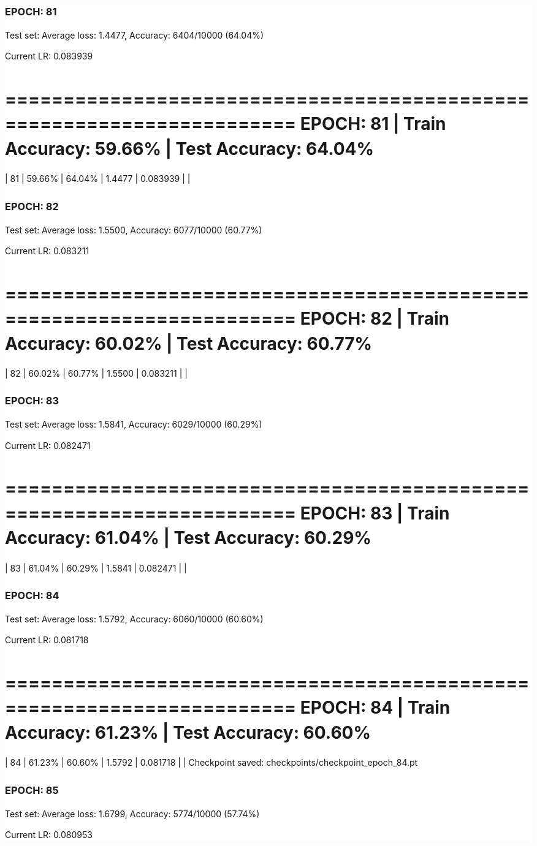 ### EPOCH: 81

Test set: Average loss: 1.4477, Accuracy: 6404/10000 (64.04%)

Current LR: 0.083939

======================================================================
EPOCH:  81 | Train Accuracy:  59.66% | Test Accuracy:  64.04%
======================================================================

|    81 |    59.66% |   64.04% |   1.4477 | 0.083939 |  |

### EPOCH: 82

Test set: Average loss: 1.5500, Accuracy: 6077/10000 (60.77%)

Current LR: 0.083211

======================================================================
EPOCH:  82 | Train Accuracy:  60.02% | Test Accuracy:  60.77%
======================================================================

|    82 |    60.02% |   60.77% |   1.5500 | 0.083211 |  |

### EPOCH: 83

Test set: Average loss: 1.5841, Accuracy: 6029/10000 (60.29%)

Current LR: 0.082471

======================================================================
EPOCH:  83 | Train Accuracy:  61.04% | Test Accuracy:  60.29%
======================================================================

|    83 |    61.04% |   60.29% |   1.5841 | 0.082471 |  |

### EPOCH: 84

Test set: Average loss: 1.5792, Accuracy: 6060/10000 (60.60%)

Current LR: 0.081718

======================================================================
EPOCH:  84 | Train Accuracy:  61.23% | Test Accuracy:  60.60%
======================================================================

|    84 |    61.23% |   60.60% |   1.5792 | 0.081718 |  |
Checkpoint saved: checkpoints/checkpoint_epoch_84.pt

### EPOCH: 85

Test set: Average loss: 1.6799, Accuracy: 5774/10000 (57.74%)

Current LR: 0.080953
